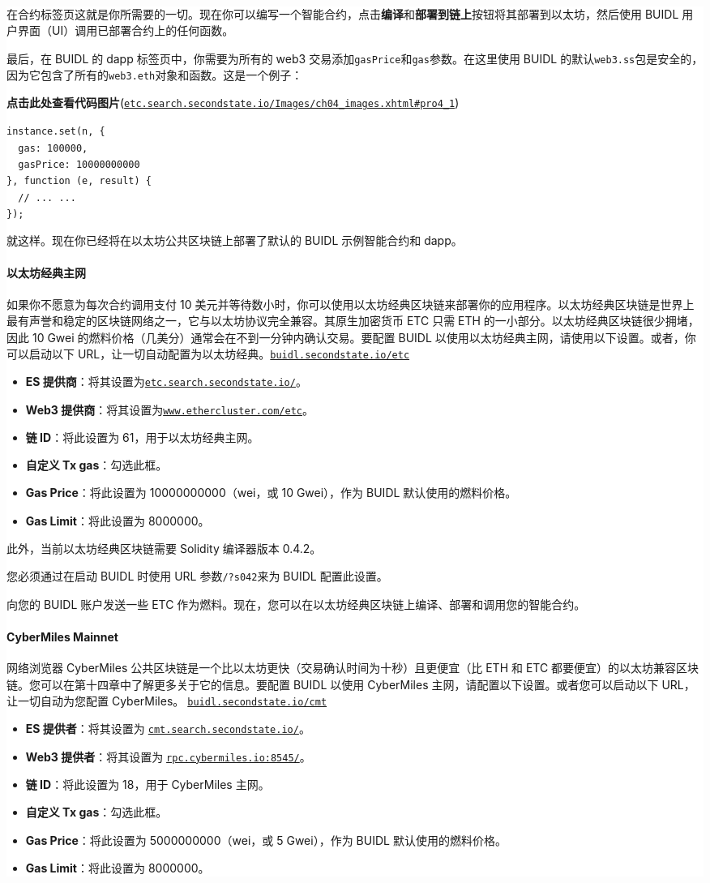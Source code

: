 在合约标签页这就是你所需要的一切。现在你可以编写一个智能合约，点击**编译**和**部署到链上**按钮将其部署到以太坊，然后使用 BUIDL 用户界面（UI）调用已部署合约上的任何函数。

最后，在 BUIDL 的 dapp 标签页中，你需要为所有的 web3 交易添加`gasPrice`和`gas`参数。在这里使用 BUIDL 的默认`web3.ss`包是安全的，因为它包含了所有的`web3.eth`对象和函数。这是一个例子：

**点击此处查看代码图片**([`etc.search.secondstate.io/Images/ch04_images.xhtml#pro4_1`](https://etc.search.secondstate.io/Images/ch04_images.xhtml#pro4_1))

```
instance.set(n, {
  gas: 100000,
  gasPrice: 10000000000
}, function (e, result) {
  // ... ...
});
```

就这样。现在你已经将在以太坊公共区块链上部署了默认的 BUIDL 示例智能合约和 dapp。

#### 以太坊经典主网

如果你不愿意为每次合约调用支付 10 美元并等待数小时，你可以使用以太坊经典区块链来部署你的应用程序。以太坊经典区块链是世界上最有声誉和稳定的区块链网络之一，它与以太坊协议完全兼容。其原生加密货币 ETC 只需 ETH 的一小部分。以太坊经典区块链很少拥堵，因此 10 Gwei 的燃料价格（几美分）通常会在不到一分钟内确认交易。要配置 BUIDL 以使用以太坊经典主网，请使用以下设置。或者，你可以启动以下 URL，让一切自动配置为以太坊经典。[`buidl.secondstate.io/etc`](https://buidl.secondstate.io/etc)

+   **ES 提供商**：将其设置为[`etc.search.secondstate.io/`](https://etc.search.secondstate.io/)。

+   **Web3 提供商**：将其设置为[`www.ethercluster.com/etc`](https://www.ethercluster.com/etc)。

+   **链 ID**：将此设置为 61，用于以太坊经典主网。

+   **自定义 Tx gas**：勾选此框。

+   **Gas Price**：将此设置为 10000000000（wei，或 10 Gwei），作为 BUIDL 默认使用的燃料价格。

+   **Gas Limit**：将此设置为 8000000。

此外，当前以太坊经典区块链需要 Solidity 编译器版本 0.4.2。

您必须通过在启动 BUIDL 时使用 URL 参数`/?s042`来为 BUIDL 配置此设置。

向您的 BUIDL 账户发送一些 ETC 作为燃料。现在，您可以在以太坊经典区块链上编译、部署和调用您的智能合约。

#### CyberMiles Mainnet

网络浏览器 CyberMiles 公共区块链是一个比以太坊更快（交易确认时间为十秒）且更便宜（比 ETH 和 ETC 都要便宜）的以太坊兼容区块链。您可以在第十四章中了解更多关于它的信息。要配置 BUIDL 以使用 CyberMiles 主网，请配置以下设置。或者您可以启动以下 URL，让一切自动为您配置 CyberMiles。 [`buidl.secondstate.io/cmt`](https://buidl.secondstate.io/cmt)

+   **ES 提供者**：将其设置为 [`cmt.search.secondstate.io/`](https://cmt.search.secondstate.io/)。

+   **Web3 提供者**：将其设置为 [`rpc.cybermiles.io:8545/`](https://rpc.cybermiles.io:8545/)。

+   **链 ID**：将此设置为 18，用于 CyberMiles 主网。

+   **自定义 Tx gas**：勾选此框。

+   **Gas Price**：将此设置为 5000000000（wei，或 5 Gwei），作为 BUIDL 默认使用的燃料价格。

+   **Gas Limit**：将此设置为 8000000。
